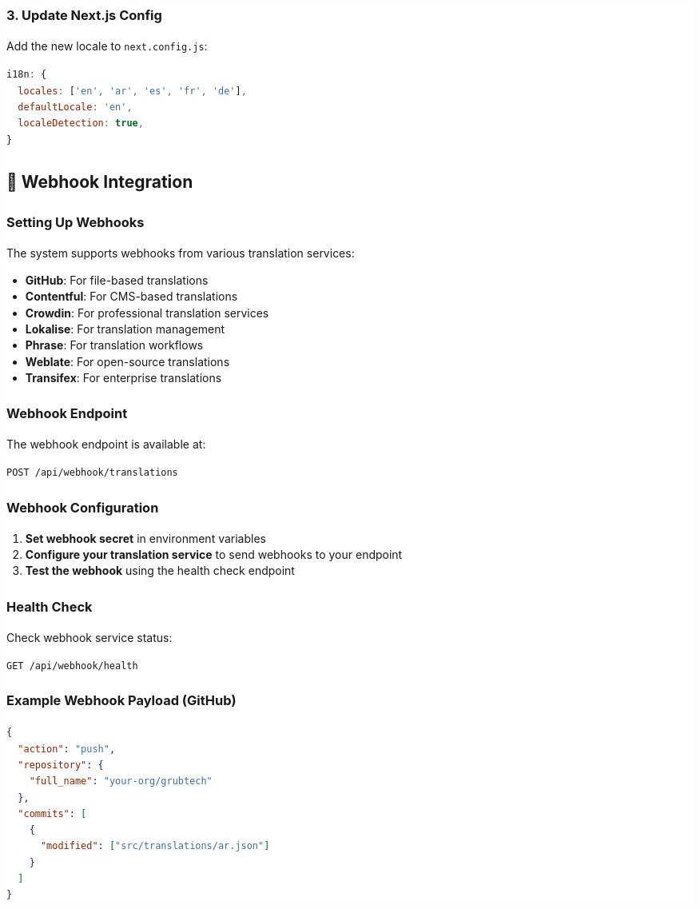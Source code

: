 ### 3. Update Next.js Config

Add the new locale to `next.config.js`:

```javascript
i18n: {
  locales: ['en', 'ar', 'es', 'fr', 'de'],
  defaultLocale: 'en',
  localeDetection: true,
}
```

## 🔗 Webhook Integration

### Setting Up Webhooks

The system supports webhooks from various translation services:

- **GitHub**: For file-based translations
- **Contentful**: For CMS-based translations
- **Crowdin**: For professional translation services
- **Lokalise**: For translation management
- **Phrase**: For translation workflows
- **Weblate**: For open-source translations
- **Transifex**: For enterprise translations

### Webhook Endpoint

The webhook endpoint is available at:
```
POST /api/webhook/translations
```

### Webhook Configuration

1. **Set webhook secret** in environment variables
2. **Configure your translation service** to send webhooks to your endpoint
3. **Test the webhook** using the health check endpoint

### Health Check

Check webhook service status:
```
GET /api/webhook/health
```

### Example Webhook Payload (GitHub)

```json
{
  "action": "push",
  "repository": {
    "full_name": "your-org/grubtech"
  },
  "commits": [
    {
      "modified": ["src/translations/ar.json"]
    }
  ]
}
```
